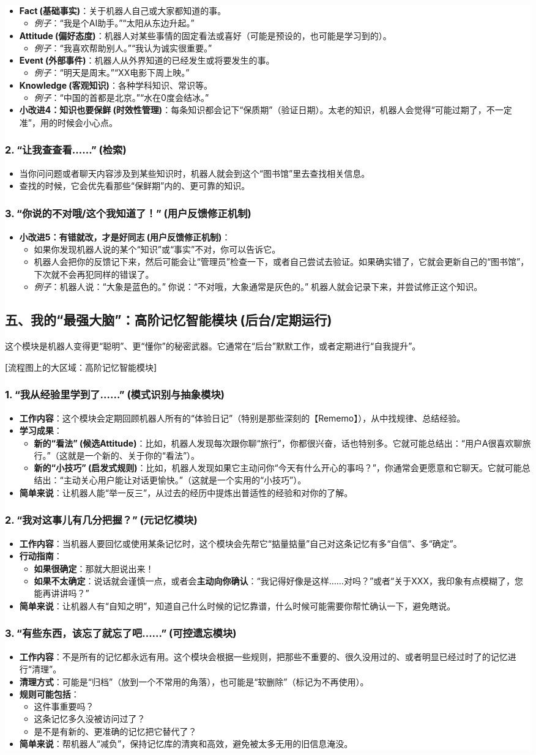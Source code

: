 * **Fact (基础事实)**：关于机器人自己或大家都知道的事。  
  * *例子*：“我是个AI助手。”“太阳从东边升起。”  
* **Attitude (偏好态度)**：机器人对某些事情的固定看法或喜好（可能是预设的，也可能是学习到的）。  
  * *例子*：“我喜欢帮助别人。”“我认为诚实很重要。”  
* **Event (外部事件)**：机器人从外界知道的已经发生或将要发生的事。  
  * *例子*：“明天是周末。”“XX电影下周上映。”  
* **Knowledge (客观知识)**：各种学科知识、常识等。  
  * *例子*：“中国的首都是北京。”“水在0度会结冰。”  
* **小改进4：知识也要保鲜 (时效性管理)**：每条知识都会记下“保质期”（验证日期）。太老的知识，机器人会觉得“可能过期了，不一定准”，用的时候会小心点。

### **2\. “让我查查看……” (检索)**

* 当你问问题或者聊天内容涉及到某些知识时，机器人就会到这个“图书馆”里去查找相关信息。  
* 查找的时候，它会优先看那些“保鲜期”内的、更可靠的知识。

### **3\. “你说的不对哦/这个我知道了！” (用户反馈修正机制)**

* **小改进5：有错就改，才是好同志 (用户反馈修正机制)**：  
  * 如果你发现机器人说的某个“知识”或“事实”不对，你可以告诉它。  
  * 机器人会把你的反馈记下来，然后可能会让“管理员”检查一下，或者自己尝试去验证。如果确实错了，它就会更新自己的“图书馆”，下次就不会再犯同样的错误了。  
  * *例子*：机器人说：“大象是蓝色的。” 你说：“不对哦，大象通常是灰色的。” 机器人就会记录下来，并尝试修正这个知识。

## **五、我的“最强大脑”：高阶记忆智能模块 (后台/定期运行)**

这个模块是机器人变得更“聪明”、更“懂你”的秘密武器。它通常在“后台”默默工作，或者定期进行“自我提升”。

\[流程图上的大区域：高阶记忆智能模块\]

### **1\. “我从经验里学到了……” (模式识别与抽象模块)**

* **工作内容**：这个模块会定期回顾机器人所有的“体验日记”（特别是那些深刻的【Rememo】），从中找规律、总结经验。  
* **学习成果**：  
  * **新的“看法” (候选Attitude)**：比如，机器人发现每次跟你聊“旅行”，你都很兴奋，话也特别多。它就可能总结出：“用户A很喜欢聊旅行。”（这就是一个新的、关于你的“看法”）。  
  * **新的“小技巧” (启发式规则)**：比如，机器人发现如果它主动问你“今天有什么开心的事吗？”，你通常会更愿意和它聊天。它就可能总结出：“主动关心用户能让对话更愉快。”（这就是一个实用的“小技巧”）。  
* **简单来说**：让机器人能“举一反三”，从过去的经历中提炼出普适性的经验和对你的了解。

### **2\. “我对这事儿有几分把握？” (元记忆模块)**

* **工作内容**：当机器人要回忆或使用某条记忆时，这个模块会先帮它“掂量掂量”自己对这条记忆有多“自信”、多“确定”。  
* **行动指南**：  
  * **如果很确定**：那就大胆说出来！  
  * **如果不太确定**：说话就会谨慎一点，或者会**主动向你确认**：“我记得好像是这样……对吗？”或者“关于XXX，我印象有点模糊了，您能再讲讲吗？”  
* **简单来说**：让机器人有“自知之明”，知道自己什么时候的记忆靠谱，什么时候可能需要你帮忙确认一下，避免瞎说。

### **3\. “有些东西，该忘了就忘了吧……” (可控遗忘模块)**

* **工作内容**：不是所有的记忆都永远有用。这个模块会根据一些规则，把那些不重要的、很久没用过的、或者明显已经过时了的记忆进行“清理”。  
* **清理方式**：可能是“归档”（放到一个不常用的角落），也可能是“软删除”（标记为不再使用）。  
* **规则可能包括**：  
  * 这件事重要吗？  
  * 这条记忆多久没被访问过了？  
  * 是不是有新的、更准确的记忆把它替代了？  
* **简单来说**：帮机器人“减负”，保持记忆库的清爽和高效，避免被太多无用的旧信息淹没。
